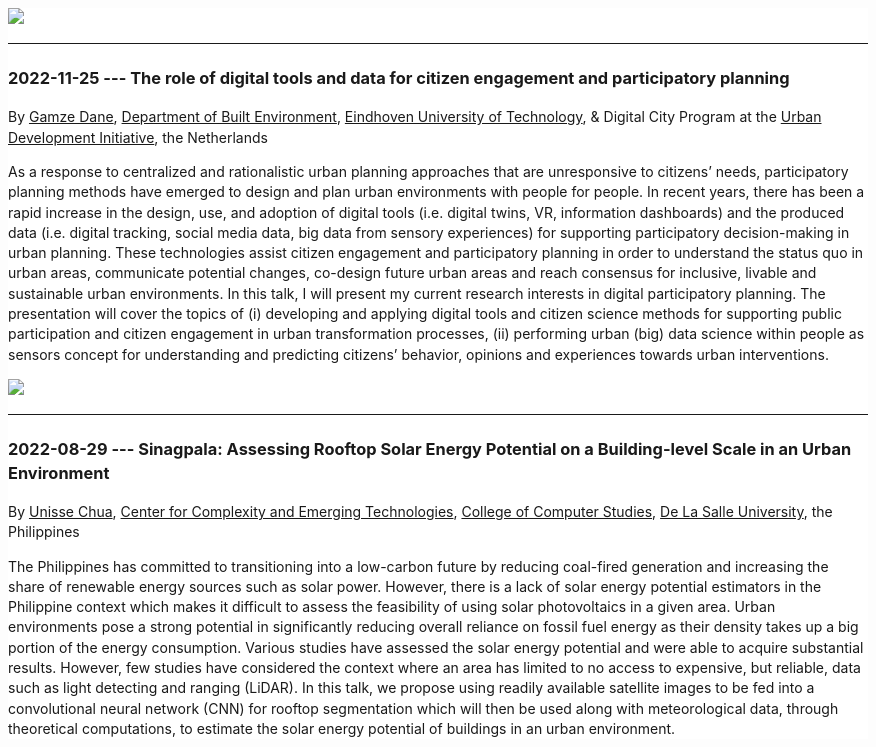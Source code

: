 ![](2022-12-09.png)

---

### 2022-11-25 --- The role of digital tools and data for citizen engagement and participatory planning

By [Gamze Dane](https://gamzedane.com),
[Department of Built Environment](https://www.tue.nl/en/our-university/departments/built-environment/),
[Eindhoven University of Technology](https://www.tue.nl/en/),
& Digital City Program at the [Urban Development Initiative](https://brainporteindhoven.com/udi/en/),
the Netherlands

As a response to centralized and rationalistic urban planning approaches that are unresponsive to citizens’ needs, participatory planning methods have emerged to design and plan urban environments with people for people. In recent years, there has been a rapid increase in the design, use, and adoption of digital tools (i.e. digital twins, VR, information dashboards) and the produced data (i.e. digital tracking, social media data, big data from sensory experiences) for supporting participatory decision-making in urban planning. These technologies assist citizen engagement and participatory planning in order to understand the status quo in urban areas, communicate potential changes, co-design future urban areas and reach consensus for inclusive, livable and sustainable urban environments. In this talk, I will present my current research interests in digital participatory planning. The presentation will cover the topics of (i) developing and applying digital tools and citizen science methods for supporting public participation and citizen engagement in urban transformation processes, (ii) performing urban (big) data science within people as sensors concept for understanding and predicting citizens’ behavior, opinions and experiences towards urban interventions.

![](2022-11-25.png)

---


### 2022-08-29 --- Sinagpala: Assessing Rooftop Solar Energy Potential on a Building-level Scale in an Urban Environment

By
[Unisse Chua](https://unissechua.github.io),
[Center for Complexity and Emerging Technologies](https://comet.dlsu.edu.ph),
[College of Computer Studies](https://www.dlsu.edu.ph/colleges/ccs/),
[De La Salle University](https://www.dlsu.edu.ph/),
the Philippines

The Philippines has committed to transitioning into a low-carbon future by reducing coal-fired generation and increasing the share of renewable energy sources such as solar power. However, there is a lack of solar energy potential estimators in the Philippine context which makes it difficult to assess the feasibility of using solar photovoltaics in a given area. Urban environments pose a strong potential in significantly reducing overall reliance on fossil fuel energy as their density takes up a big portion of the energy consumption. Various studies have assessed the solar energy potential and were able to acquire substantial results. However, few studies have considered the context where an area has limited to no access to expensive, but reliable, data such as light detecting and ranging (LiDAR). In this talk, we propose using readily available satellite images to be fed into a convolutional neural network (CNN) for rooftop segmentation which will then be used along with meteorological data, through theoretical computations, to estimate the solar energy potential of buildings in an urban environment.

